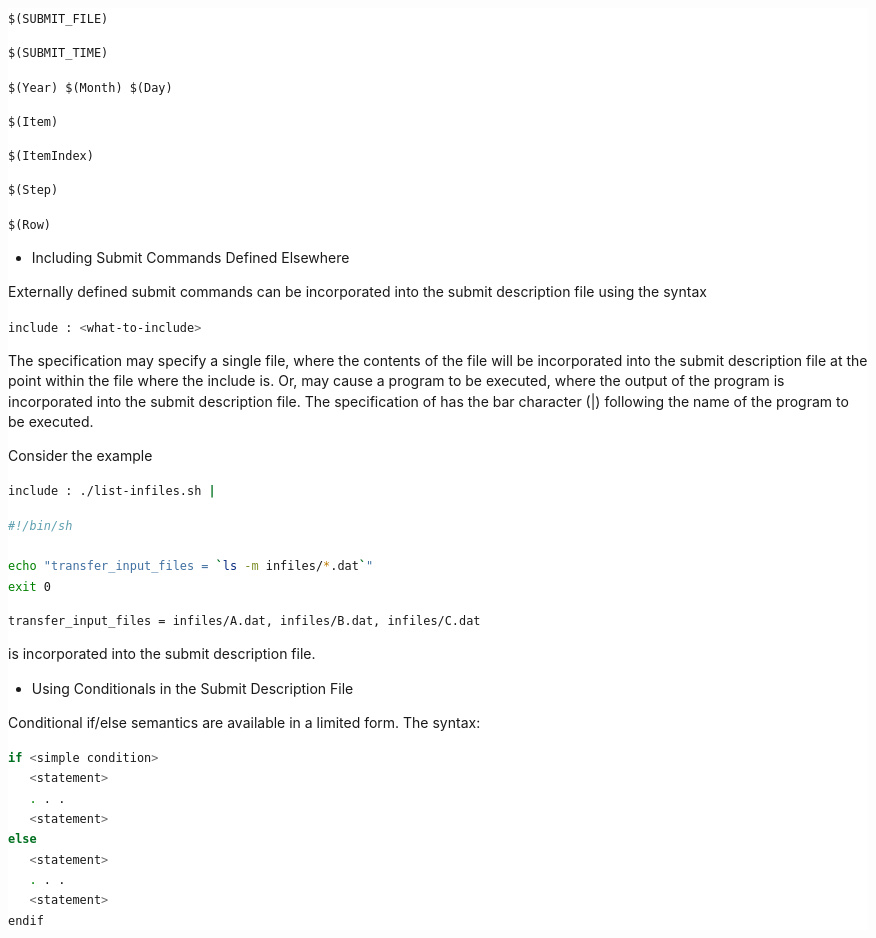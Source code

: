 `$(SUBMIT_FILE)`

`$(SUBMIT_TIME)`

`$(Year) $(Month) $(Day)`

`$(Item)`

`$(ItemIndex)`

`$(Step)`

`$(Row)`

- Including Submit Commands Defined Elsewhere

Externally defined submit commands can be incorporated into the submit description file using the syntax

```bash
include : <what-to-include>
```

The <what-to-include> specification may specify a single file, where the contents of the file will be incorporated into the submit description file at the point within the file where the include is. Or, <what-to-include> may cause a program to be executed, where the output of the program is incorporated into the submit description file. The specification of <what-to-include> has the bar character (|) following the name of the program to be executed.

Consider the example

```bash
include : ./list-infiles.sh |
```

```bash
#!/bin/sh

echo "transfer_input_files = `ls -m infiles/*.dat`"
exit 0
```


```bash
transfer_input_files = infiles/A.dat, infiles/B.dat, infiles/C.dat
```

is incorporated into the submit description file.

- Using Conditionals in the Submit Description File

Conditional if/else semantics are available in a limited form. The syntax:

```bash
if <simple condition>
   <statement>
   . . .
   <statement>
else
   <statement>
   . . .
   <statement>
endif
```
